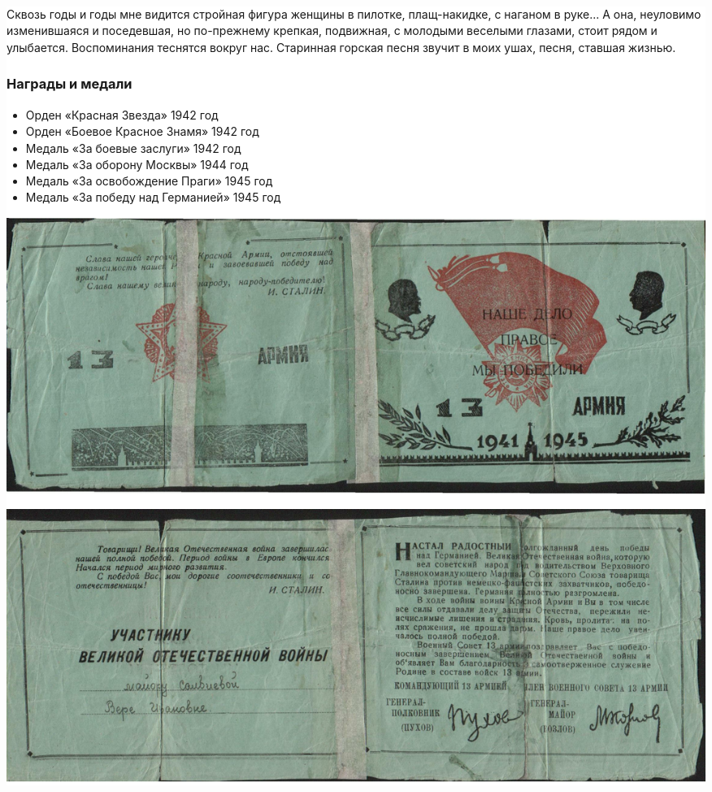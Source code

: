 Сквозь годы и годы мне видится стройная фигура женщины в пилотке, плащ-накидке,
с наганом в руке... А она, неуловимо изменившаяся и поседевшая, но по-прежнему
крепкая, подвижная, с молодыми веселыми глазами, стоит рядом и улыбается.
Воспоминания теснятся вокруг нас. Старинная горская песня звучит в моих ушах,
песня, ставшая жизнью.

### Награды и медали

* Орден «Красная Звезда» 1942 год
* Орден «Боевое Красное Знамя» 1942 год
* Медаль «За боевые заслуги» 1942 год
* Медаль «За оборону Москвы» 1944 год
* Медаль «За освобождение Праги» 1945 год
* Медаль «За победу над Германией» 1945 год


![](/images/salbieva/mi_pobedili_1.jpg)

![](/images/salbieva/mi_pobedili_2.jpg)
